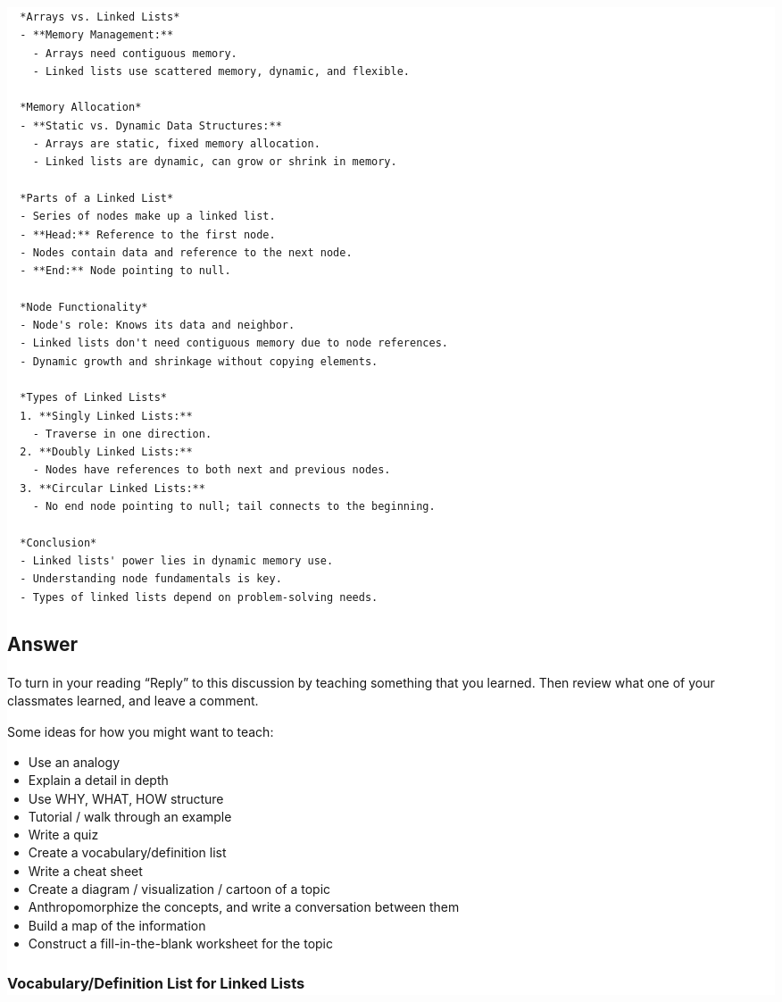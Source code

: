       *Arrays vs. Linked Lists*
      - **Memory Management:**
        - Arrays need contiguous memory.
        - Linked lists use scattered memory, dynamic, and flexible.

      *Memory Allocation*
      - **Static vs. Dynamic Data Structures:**
        - Arrays are static, fixed memory allocation.
        - Linked lists are dynamic, can grow or shrink in memory.

      *Parts of a Linked List*
      - Series of nodes make up a linked list.
      - **Head:** Reference to the first node.
      - Nodes contain data and reference to the next node.
      - **End:** Node pointing to null.

      *Node Functionality*
      - Node's role: Knows its data and neighbor.
      - Linked lists don't need contiguous memory due to node references.
      - Dynamic growth and shrinkage without copying elements.

      *Types of Linked Lists*
      1. **Singly Linked Lists:**
        - Traverse in one direction.
      2. **Doubly Linked Lists:**
        - Nodes have references to both next and previous nodes.
      3. **Circular Linked Lists:**
        - No end node pointing to null; tail connects to the beginning.

      *Conclusion*
      - Linked lists' power lies in dynamic memory use.
      - Understanding node fundamentals is key.
      - Types of linked lists depend on problem-solving needs.

## Answer

To turn in your reading “Reply” to this discussion by teaching something that you learned. Then review what one of your classmates learned, and leave a comment.

Some ideas for how you might want to teach:

- Use an analogy
- Explain a detail in depth
- Use WHY, WHAT, HOW structure
- Tutorial / walk through an example
- Write a quiz
- Create a vocabulary/definition list
- Write a cheat sheet
- Create a diagram / visualization / cartoon of a topic
- Anthropomorphize the concepts, and write a conversation between them
- Build a map of the information
- Construct a fill-in-the-blank worksheet for the topic

### Vocabulary/Definition List for Linked Lists
